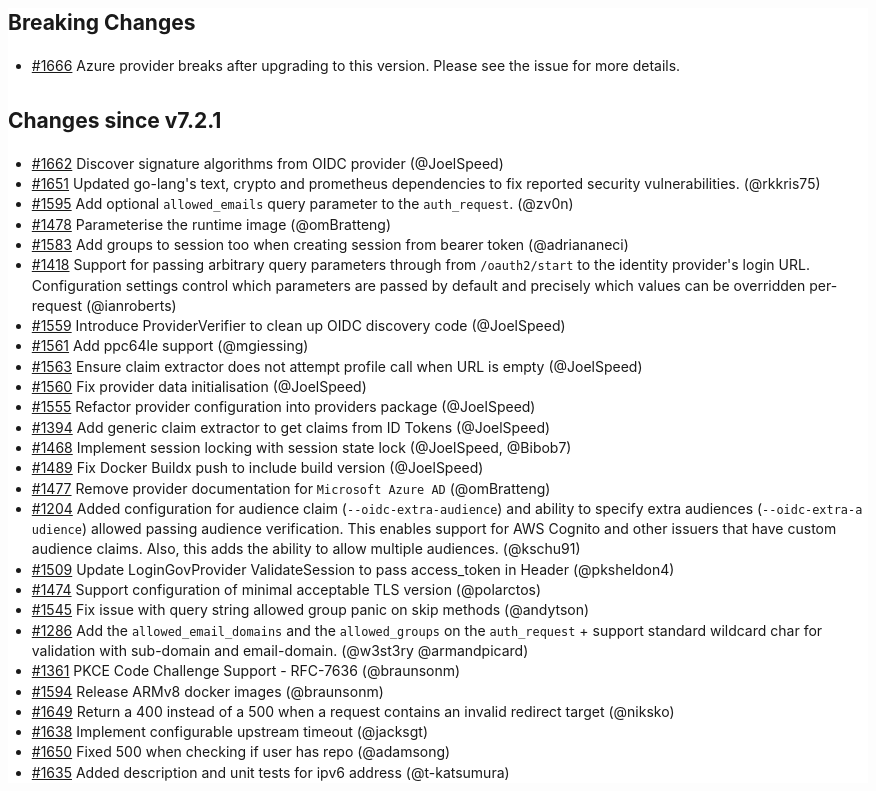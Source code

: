 ## Breaking Changes

- [#1666](https://github.com/mjording/oauth2-proxy/issues/1666) Azure provider breaks after upgrading to this version. Please see the issue for more details.

## Changes since v7.2.1

- [#1662](https://github.com/mjording/oauth2-proxy/pull/1662) Discover signature algorithms from OIDC provider (@JoelSpeed)
- [#1651](https://github.com/mjording/oauth2-proxy/pull/1651) Updated go-lang's text, crypto and prometheus dependencies to fix reported security vulnerabilities. (@rkkris75)
- [#1595](https://github.com/mjording/oauth2-proxy/pull/1595) Add optional `allowed_emails` query parameter to the `auth_request`. (@zv0n)
- [#1478](https://github.com/mjording/oauth2-proxy/pull/1478) Parameterise the runtime image (@omBratteng)
- [#1583](https://github.com/mjording/oauth2-proxy/pull/1583) Add groups to session too when creating session from bearer token (@adriananeci)
- [#1418](https://github.com/mjording/oauth2-proxy/pull/1418) Support for passing arbitrary query parameters through from `/oauth2/start` to the identity provider's login URL. Configuration settings control which parameters are passed by default and precisely which values can be overridden per-request (@ianroberts)
- [#1559](https://github.com/mjording/oauth2-proxy/pull/1559) Introduce ProviderVerifier to clean up OIDC discovery code (@JoelSpeed)
- [#1561](https://github.com/mjording/oauth2-proxy/pull/1561) Add ppc64le support (@mgiessing)
- [#1563](https://github.com/mjording/oauth2-proxy/pull/1563) Ensure claim extractor does not attempt profile call when URL is empty (@JoelSpeed)
- [#1560](https://github.com/mjording/oauth2-proxy/pull/1560) Fix provider data initialisation (@JoelSpeed)
- [#1555](https://github.com/mjording/oauth2-proxy/pull/1555) Refactor provider configuration into providers package (@JoelSpeed)
- [#1394](https://github.com/mjording/oauth2-proxy/pull/1394) Add generic claim extractor to get claims from ID Tokens (@JoelSpeed)
- [#1468](https://github.com/mjording/oauth2-proxy/pull/1468) Implement session locking with session state lock (@JoelSpeed, @Bibob7)
- [#1489](https://github.com/mjording/oauth2-proxy/pull/1489) Fix Docker Buildx push to include build version (@JoelSpeed)
- [#1477](https://github.com/mjording/oauth2-proxy/pull/1477) Remove provider documentation for `Microsoft Azure AD` (@omBratteng)
- [#1204](https://github.com/mjording/oauth2-proxy/pull/1204) Added configuration for audience claim (`--oidc-extra-audience`) and ability to specify extra audiences (`--oidc-extra-audience`) allowed passing audience verification. This enables support for AWS Cognito and other issuers that have custom audience claims. Also, this adds the ability to allow multiple audiences. (@kschu91)
- [#1509](https://github.com/mjording/oauth2-proxy/pull/1509) Update LoginGovProvider ValidateSession to pass access_token in Header (@pksheldon4)
- [#1474](https://github.com/mjording/oauth2-proxy/pull/1474) Support configuration of minimal acceptable TLS version (@polarctos)
- [#1545](https://github.com/mjording/oauth2-proxy/pull/1545) Fix issue with query string allowed group panic on skip methods (@andytson)
- [#1286](https://github.com/mjording/oauth2-proxy/pull/1286) Add the `allowed_email_domains` and the `allowed_groups` on the `auth_request` + support standard wildcard char for validation with sub-domain and email-domain. (@w3st3ry @armandpicard)
- [#1361](https://github.com/mjording/oauth2-proxy/pull/1541) PKCE Code Challenge Support - RFC-7636 (@braunsonm)
- [#1594](https://github.com/mjording/oauth2-proxy/pull/1594) Release ARMv8 docker images (@braunsonm)
- [#1649](https://github.com/mjording/oauth2-proxy/pull/1649) Return a 400 instead of a 500 when a request contains an invalid redirect target (@niksko)
- [#1638](https://github.com/mjording/oauth2-proxy/pull/1638) Implement configurable upstream timeout (@jacksgt)
- [#1650](https://github.com/mjording/oauth2-proxy/pull/1650) Fixed 500 when checking if user has repo (@adamsong)
- [#1635](https://github.com/mjording/oauth2-proxy/pull/1635) Added description and unit tests for ipv6 address (@t-katsumura)